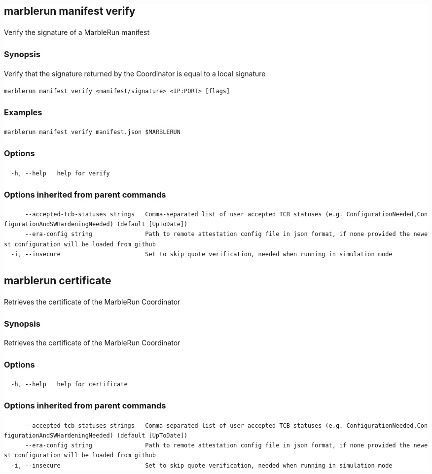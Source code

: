 ## marblerun manifest verify

Verify the signature of a MarbleRun manifest

### Synopsis

Verify that the signature returned by the Coordinator is equal to a local signature

```
marblerun manifest verify <manifest/signature> <IP:PORT> [flags]
```

### Examples

```
marblerun manifest verify manifest.json $MARBLERUN
```

### Options

```
  -h, --help   help for verify
```

### Options inherited from parent commands

```
      --accepted-tcb-statuses strings   Comma-separated list of user accepted TCB statuses (e.g. ConfigurationNeeded,ConfigurationAndSWHardeningNeeded) (default [UpToDate])
      --era-config string               Path to remote attestation config file in json format, if none provided the newest configuration will be loaded from github
  -i, --insecure                        Set to skip quote verification, needed when running in simulation mode
```

## marblerun certificate

Retrieves the certificate of the MarbleRun Coordinator

### Synopsis

Retrieves the certificate of the MarbleRun Coordinator

### Options

```
  -h, --help   help for certificate
```

### Options inherited from parent commands

```
      --accepted-tcb-statuses strings   Comma-separated list of user accepted TCB statuses (e.g. ConfigurationNeeded,ConfigurationAndSWHardeningNeeded) (default [UpToDate])
      --era-config string               Path to remote attestation config file in json format, if none provided the newest configuration will be loaded from github
  -i, --insecure                        Set to skip quote verification, needed when running in simulation mode
```
